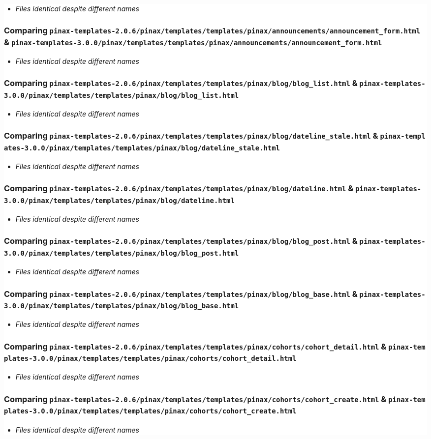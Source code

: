  * *Files identical despite different names*

### Comparing `pinax-templates-2.0.6/pinax/templates/templates/pinax/announcements/announcement_form.html` & `pinax-templates-3.0.0/pinax/templates/templates/pinax/announcements/announcement_form.html`

 * *Files identical despite different names*

### Comparing `pinax-templates-2.0.6/pinax/templates/templates/pinax/blog/blog_list.html` & `pinax-templates-3.0.0/pinax/templates/templates/pinax/blog/blog_list.html`

 * *Files identical despite different names*

### Comparing `pinax-templates-2.0.6/pinax/templates/templates/pinax/blog/dateline_stale.html` & `pinax-templates-3.0.0/pinax/templates/templates/pinax/blog/dateline_stale.html`

 * *Files identical despite different names*

### Comparing `pinax-templates-2.0.6/pinax/templates/templates/pinax/blog/dateline.html` & `pinax-templates-3.0.0/pinax/templates/templates/pinax/blog/dateline.html`

 * *Files identical despite different names*

### Comparing `pinax-templates-2.0.6/pinax/templates/templates/pinax/blog/blog_post.html` & `pinax-templates-3.0.0/pinax/templates/templates/pinax/blog/blog_post.html`

 * *Files identical despite different names*

### Comparing `pinax-templates-2.0.6/pinax/templates/templates/pinax/blog/blog_base.html` & `pinax-templates-3.0.0/pinax/templates/templates/pinax/blog/blog_base.html`

 * *Files identical despite different names*

### Comparing `pinax-templates-2.0.6/pinax/templates/templates/pinax/cohorts/cohort_detail.html` & `pinax-templates-3.0.0/pinax/templates/templates/pinax/cohorts/cohort_detail.html`

 * *Files identical despite different names*

### Comparing `pinax-templates-2.0.6/pinax/templates/templates/pinax/cohorts/cohort_create.html` & `pinax-templates-3.0.0/pinax/templates/templates/pinax/cohorts/cohort_create.html`

 * *Files identical despite different names*
